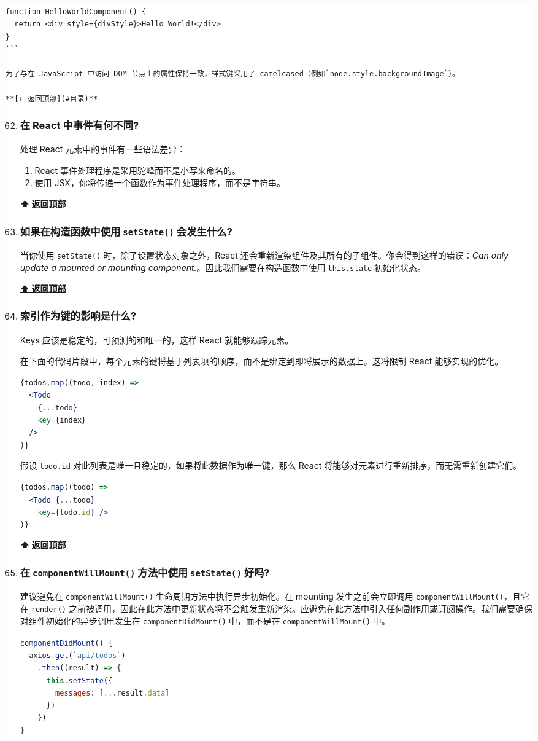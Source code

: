     function HelloWorldComponent() {
      return <div style={divStyle}>Hello World!</div>
    }
    ```

    为了与在 JavaScript 中访问 DOM 节点上的属性保持一致，样式键采用了 camelcased（例如`node.style.backgroundImage`）。

    **[⬆ 返回顶部](#目录)**


62. ### 在 React 中事件有何不同?

    处理 React 元素中的事件有一些语法差异：

    1. React 事件处理程序是采用驼峰而不是小写来命名的。 
    2. 使用 JSX，你将传递一个函数作为事件处理程序，而不是字符串。

    **[⬆ 返回顶部](#目录)**

63. ### 如果在构造函数中使用 `setState()` 会发生什么?

    当你使用 `setState()` 时，除了设置状态对象之外，React 还会重新渲染组件及其所有的子组件。你会得到这样的错误：*Can only update a mounted or mounting component.*。因此我们需要在构造函数中使用 `this.state` 初始化状态。

    **[⬆ 返回顶部](#目录)**

64. ### 索引作为键的影响是什么?

    Keys 应该是稳定的，可预测的和唯一的，这样 React 就能够跟踪元素。

    在下面的代码片段中，每个元素的键将基于列表项的顺序，而不是绑定到即将展示的数据上。这将限制 React 能够实现的优化。

    ```jsx 
    {todos.map((todo, index) =>
      <Todo
        {...todo}
        key={index}
      />
    )}
    ```

    假设 `todo.id` 对此列表是唯一且稳定的，如果将此数据作为唯一键，那么 React 将能够对元素进行重新排序，而无需重新创建它们。 

    ```jsx 
    {todos.map((todo) =>
      <Todo {...todo}
        key={todo.id} />
    )}
    ```

    **[⬆ 返回顶部](#目录)**

65. ### 在 `componentWillMount()` 方法中使用 `setState()` 好吗?

    建议避免在 `componentWillMount()` 生命周期方法中执行异步初始化。在 mounting 发生之前会立即调用 `componentWillMount()`，且它在 `render()` 之前被调用，因此在此方法中更新状态将不会触发重新渲染。应避免在此方法中引入任何副作用或订阅操作。我们需要确保对组件初始化的异步调用发生在 `componentDidMount()` 中，而不是在 `componentWillMount()` 中。

    ```jsx 
    componentDidMount() {
      axios.get(`api/todos`)
        .then((result) => {
          this.setState({
            messages: [...result.data]
          })
        })
    }
    ```
  